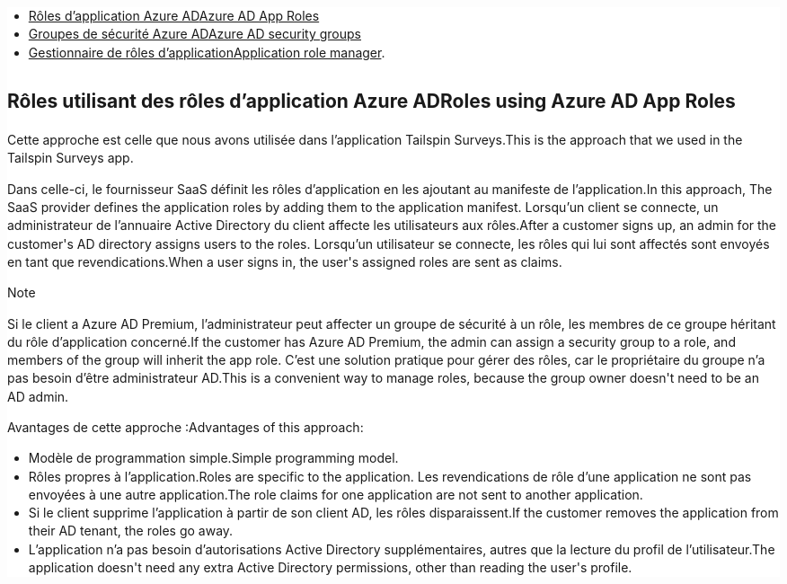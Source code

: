 * [<span data-ttu-id="f7b50-116">Rôles d’application Azure AD</span><span class="sxs-lookup"><span data-stu-id="f7b50-116">Azure AD App Roles</span></span>](#roles-using-azure-ad-app-roles)
* [<span data-ttu-id="f7b50-117">Groupes de sécurité Azure AD</span><span class="sxs-lookup"><span data-stu-id="f7b50-117">Azure AD security groups</span></span>](#roles-using-azure-ad-security-groups)
* <span data-ttu-id="f7b50-118">[Gestionnaire de rôles d’application](#roles-using-an-application-role-manager)</span><span class="sxs-lookup"><span data-stu-id="f7b50-118">[Application role manager](#roles-using-an-application-role-manager).</span></span>

## <a name="roles-using-azure-ad-app-roles"></a><span data-ttu-id="f7b50-119">Rôles utilisant des rôles d’application Azure AD</span><span class="sxs-lookup"><span data-stu-id="f7b50-119">Roles using Azure AD App Roles</span></span>
<span data-ttu-id="f7b50-120">Cette approche est celle que nous avons utilisée dans l’application Tailspin Surveys.</span><span class="sxs-lookup"><span data-stu-id="f7b50-120">This is the approach that we used in the Tailspin Surveys app.</span></span>

<span data-ttu-id="f7b50-121">Dans celle-ci, le fournisseur SaaS définit les rôles d’application en les ajoutant au manifeste de l’application.</span><span class="sxs-lookup"><span data-stu-id="f7b50-121">In this approach, The SaaS provider defines the application roles by adding them to the application manifest.</span></span> <span data-ttu-id="f7b50-122">Lorsqu’un client se connecte, un administrateur de l’annuaire Active Directory du client affecte les utilisateurs aux rôles.</span><span class="sxs-lookup"><span data-stu-id="f7b50-122">After a customer signs up, an admin for the customer's AD directory assigns users to the roles.</span></span> <span data-ttu-id="f7b50-123">Lorsqu’un utilisateur se connecte, les rôles qui lui sont affectés sont envoyés en tant que revendications.</span><span class="sxs-lookup"><span data-stu-id="f7b50-123">When a user signs in, the user's assigned roles are sent as claims.</span></span>

> [!NOTE]
> <span data-ttu-id="f7b50-124">Si le client a Azure AD Premium, l’administrateur peut affecter un groupe de sécurité à un rôle, les membres de ce groupe héritant du rôle d’application concerné.</span><span class="sxs-lookup"><span data-stu-id="f7b50-124">If the customer has Azure AD Premium, the admin can assign a security group to a role, and members of the group will inherit the app role.</span></span> <span data-ttu-id="f7b50-125">C’est une solution pratique pour gérer des rôles, car le propriétaire du groupe n’a pas besoin d’être administrateur AD.</span><span class="sxs-lookup"><span data-stu-id="f7b50-125">This is a convenient way to manage roles, because the group owner doesn't need to be an AD admin.</span></span>
> 
> 

<span data-ttu-id="f7b50-126">Avantages de cette approche :</span><span class="sxs-lookup"><span data-stu-id="f7b50-126">Advantages of this approach:</span></span>

* <span data-ttu-id="f7b50-127">Modèle de programmation simple.</span><span class="sxs-lookup"><span data-stu-id="f7b50-127">Simple programming model.</span></span>
* <span data-ttu-id="f7b50-128">Rôles propres à l’application.</span><span class="sxs-lookup"><span data-stu-id="f7b50-128">Roles are specific to the application.</span></span> <span data-ttu-id="f7b50-129">Les revendications de rôle d’une application ne sont pas envoyées à une autre application.</span><span class="sxs-lookup"><span data-stu-id="f7b50-129">The role claims for one application are not sent to another application.</span></span>
* <span data-ttu-id="f7b50-130">Si le client supprime l’application à partir de son client AD, les rôles disparaissent.</span><span class="sxs-lookup"><span data-stu-id="f7b50-130">If the customer removes the application from their AD tenant, the roles go away.</span></span>
* <span data-ttu-id="f7b50-131">L’application n’a pas besoin d’autorisations Active Directory supplémentaires, autres que la lecture du profil de l’utilisateur.</span><span class="sxs-lookup"><span data-stu-id="f7b50-131">The application doesn't need any extra Active Directory permissions, other than reading the user's profile.</span></span>


[Tailspin]: tailspin.md
[autorisation]: authorize.md
[authorization]: authorize.md
[Sécurisation d’une API web principale]: web-api.md
[Securing a backend web API]: web-api.md
[manifeste de l’application]: /azure/active-directory/active-directory-application-manifest/
[application manifest]: /azure/active-directory/active-directory-application-manifest/
[sample application]: https://github.com/mspnp/multitenant-saas-guidance